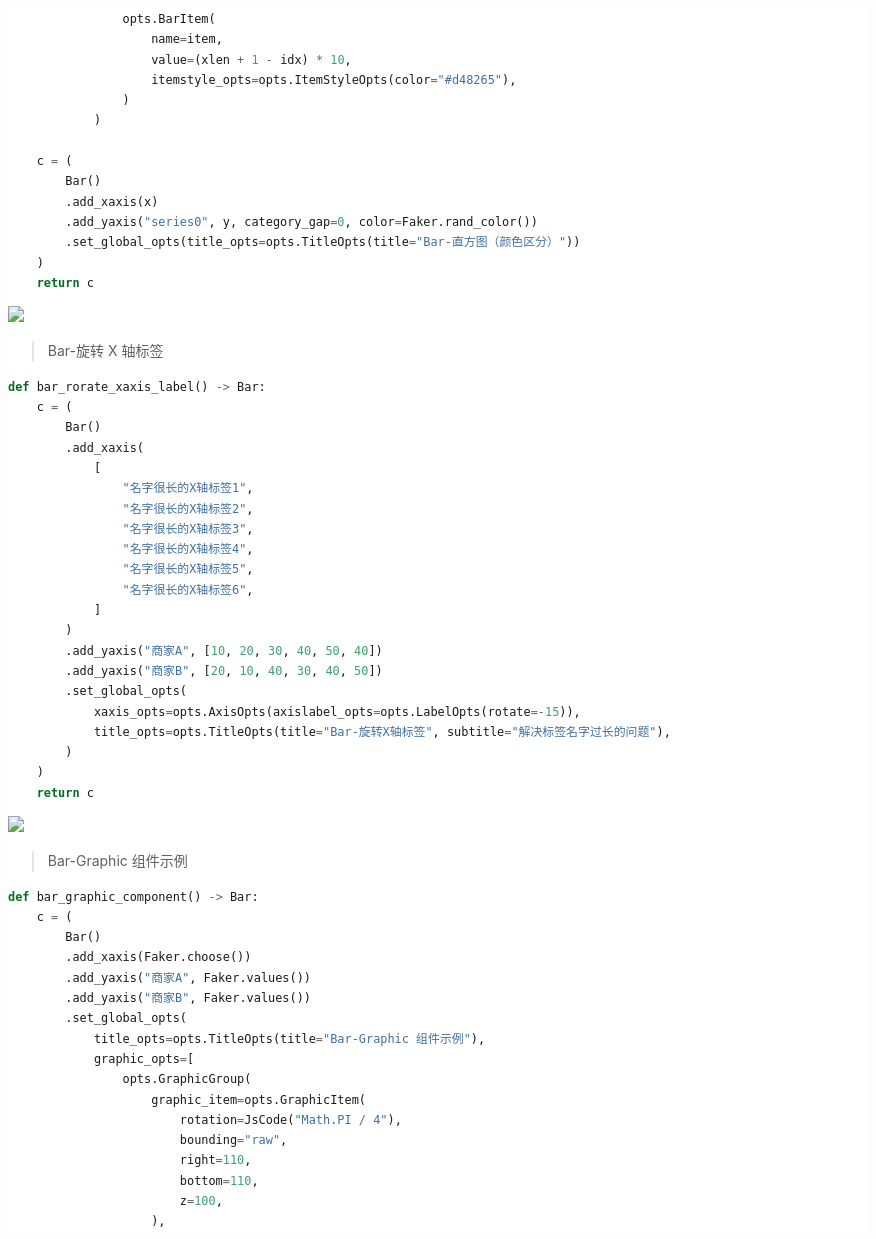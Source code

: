 ```python
                opts.BarItem(
                    name=item,
                    value=(xlen + 1 - idx) * 10,
                    itemstyle_opts=opts.ItemStyleOpts(color="#d48265"),
                )
            )

    c = (
        Bar()
        .add_xaxis(x)
        .add_yaxis("series0", y, category_gap=0, color=Faker.rand_color())
        .set_global_opts(title_opts=opts.TitleOpts(title="Bar-直方图（颜色区分）"))
    )
    return c
```
![](https://user-images.githubusercontent.com/19553554/57544117-f7b39a00-7388-11e9-9315-529511c924f6.png)

> Bar-旋转 X 轴标签

```python
def bar_rorate_xaxis_label() -> Bar:
    c = (
        Bar()
        .add_xaxis(
            [
                "名字很长的X轴标签1",
                "名字很长的X轴标签2",
                "名字很长的X轴标签3",
                "名字很长的X轴标签4",
                "名字很长的X轴标签5",
                "名字很长的X轴标签6",
            ]
        )
        .add_yaxis("商家A", [10, 20, 30, 40, 50, 40])
        .add_yaxis("商家B", [20, 10, 40, 30, 40, 50])
        .set_global_opts(
            xaxis_opts=opts.AxisOpts(axislabel_opts=opts.LabelOpts(rotate=-15)),
            title_opts=opts.TitleOpts(title="Bar-旋转X轴标签", subtitle="解决标签名字过长的问题"),
        )
    )
    return c
```
![](https://user-images.githubusercontent.com/19553554/56972171-16ea4480-6b9d-11e9-834c-b8eb4357808c.png)

> Bar-Graphic 组件示例

```python
def bar_graphic_component() -> Bar:
    c = (
        Bar()
        .add_xaxis(Faker.choose())
        .add_yaxis("商家A", Faker.values())
        .add_yaxis("商家B", Faker.values())
        .set_global_opts(
            title_opts=opts.TitleOpts(title="Bar-Graphic 组件示例"),
            graphic_opts=[
                opts.GraphicGroup(
                    graphic_item=opts.GraphicItem(
                        rotation=JsCode("Math.PI / 4"),
                        bounding="raw",
                        right=110,
                        bottom=110,
                        z=100,
                    ),
```